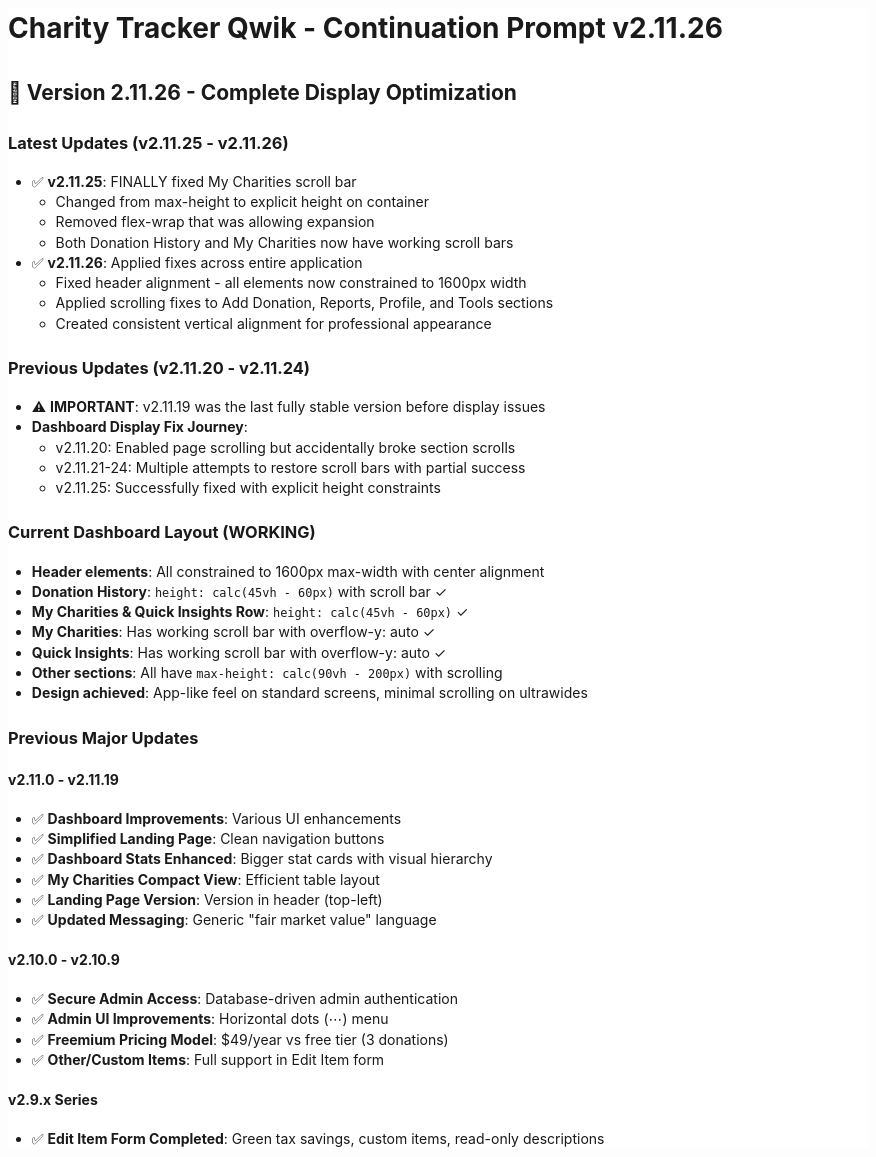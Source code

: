 # Charity Tracker Qwik - Continuation Prompt v2.11.26

## 🎉 Version 2.11.26 - Complete Display Optimization

### Latest Updates (v2.11.25 - v2.11.26)
- ✅ **v2.11.25**: FINALLY fixed My Charities scroll bar
  - Changed from max-height to explicit height on container
  - Removed flex-wrap that was allowing expansion
  - Both Donation History and My Charities now have working scroll bars
- ✅ **v2.11.26**: Applied fixes across entire application
  - Fixed header alignment - all elements now constrained to 1600px width
  - Applied scrolling fixes to Add Donation, Reports, Profile, and Tools sections
  - Created consistent vertical alignment for professional appearance

### Previous Updates (v2.11.20 - v2.11.24)
- ⚠️ **IMPORTANT**: v2.11.19 was the last fully stable version before display issues
- **Dashboard Display Fix Journey**:
  - v2.11.20: Enabled page scrolling but accidentally broke section scrolls
  - v2.11.21-24: Multiple attempts to restore scroll bars with partial success
  - v2.11.25: Successfully fixed with explicit height constraints

### Current Dashboard Layout (WORKING)
- **Header elements**: All constrained to 1600px max-width with center alignment
- **Donation History**: `height: calc(45vh - 60px)` with scroll bar ✓
- **My Charities & Quick Insights Row**: `height: calc(45vh - 60px)` ✓
- **My Charities**: Has working scroll bar with overflow-y: auto ✓
- **Quick Insights**: Has working scroll bar with overflow-y: auto ✓
- **Other sections**: All have `max-height: calc(90vh - 200px)` with scrolling
- **Design achieved**: App-like feel on standard screens, minimal scrolling on ultrawides

### Previous Major Updates

#### v2.11.0 - v2.11.19
- ✅ **Dashboard Improvements**: Various UI enhancements
- ✅ **Simplified Landing Page**: Clean navigation buttons
- ✅ **Dashboard Stats Enhanced**: Bigger stat cards with visual hierarchy
- ✅ **My Charities Compact View**: Efficient table layout
- ✅ **Landing Page Version**: Version in header (top-left)
- ✅ **Updated Messaging**: Generic "fair market value" language

#### v2.10.0 - v2.10.9
- ✅ **Secure Admin Access**: Database-driven admin authentication
- ✅ **Admin UI Improvements**: Horizontal dots (⋯) menu
- ✅ **Freemium Pricing Model**: $49/year vs free tier (3 donations)
- ✅ **Other/Custom Items**: Full support in Edit Item form

#### v2.9.x Series
- ✅ **Edit Item Form Completed**: Green tax savings, custom items, read-only descriptions
